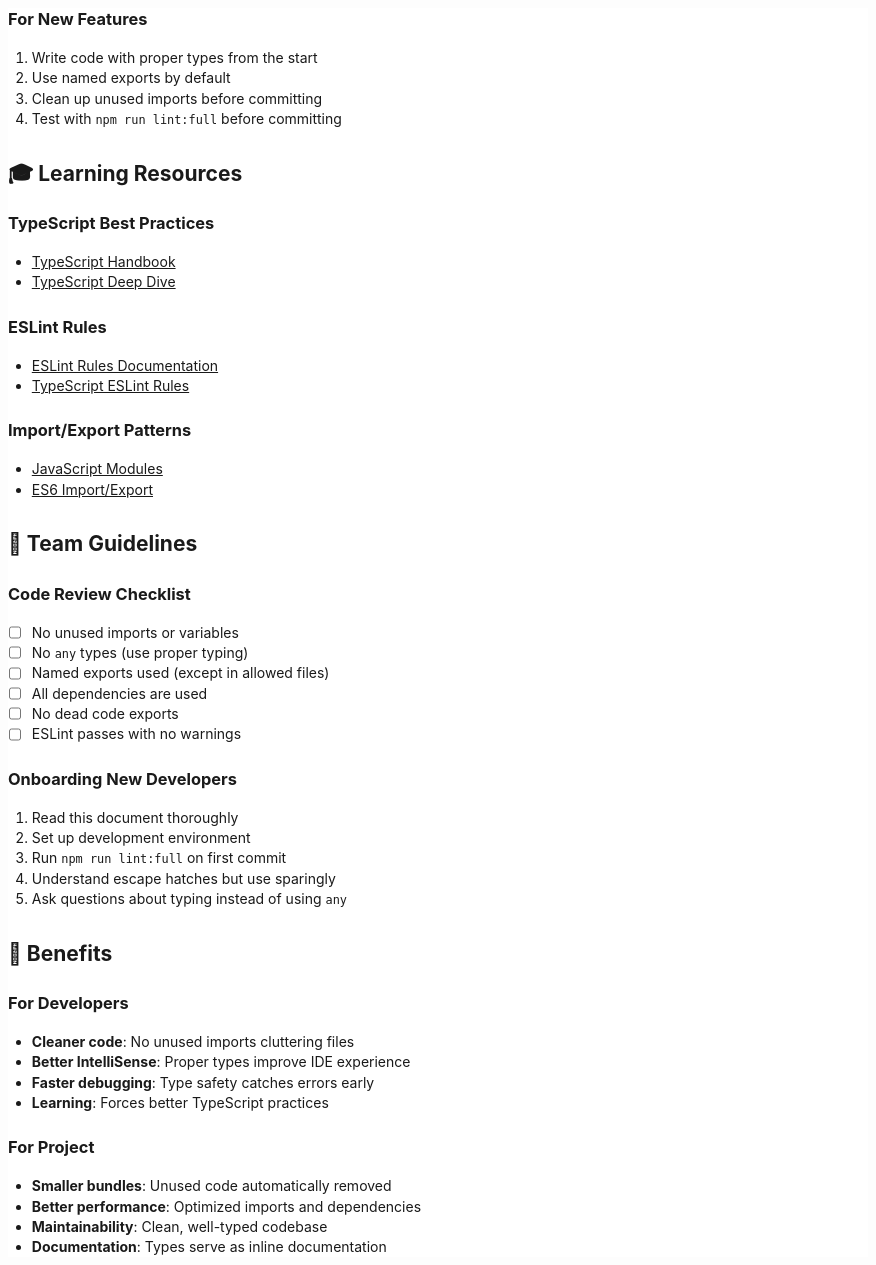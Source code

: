 ### For New Features
1. Write code with proper types from the start
2. Use named exports by default
3. Clean up unused imports before committing
4. Test with `npm run lint:full` before committing

## 🎓 Learning Resources

### TypeScript Best Practices
- [TypeScript Handbook](https://www.typescriptlang.org/docs/)
- [TypeScript Deep Dive](https://basarat.gitbook.io/typescript/)

### ESLint Rules
- [ESLint Rules Documentation](https://eslint.org/docs/rules/)
- [TypeScript ESLint Rules](https://typescript-eslint.io/rules/)

### Import/Export Patterns
- [JavaScript Modules](https://developer.mozilla.org/en-US/docs/Web/JavaScript/Guide/Modules)
- [ES6 Import/Export](https://developer.mozilla.org/en-US/docs/Web/JavaScript/Reference/Statements/import)

## 🤝 Team Guidelines

### Code Review Checklist
- [ ] No unused imports or variables
- [ ] No `any` types (use proper typing)
- [ ] Named exports used (except in allowed files)
- [ ] All dependencies are used
- [ ] No dead code exports
- [ ] ESLint passes with no warnings

### Onboarding New Developers
1. Read this document thoroughly
2. Set up development environment
3. Run `npm run lint:full` on first commit
4. Understand escape hatches but use sparingly
5. Ask questions about typing instead of using `any`

## 🚀 Benefits

### For Developers
- **Cleaner code**: No unused imports cluttering files
- **Better IntelliSense**: Proper types improve IDE experience
- **Faster debugging**: Type safety catches errors early
- **Learning**: Forces better TypeScript practices

### For Project
- **Smaller bundles**: Unused code automatically removed
- **Better performance**: Optimized imports and dependencies
- **Maintainability**: Clean, well-typed codebase
- **Documentation**: Types serve as inline documentation
